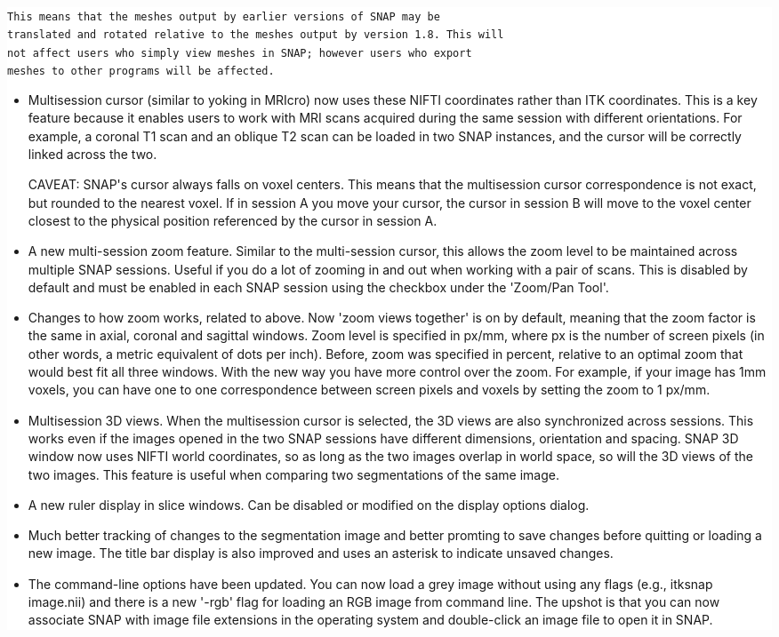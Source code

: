     This means that the meshes output by earlier versions of SNAP may be
    translated and rotated relative to the meshes output by version 1.8. This will
    not affect users who simply view meshes in SNAP; however users who export
    meshes to other programs will be affected.

- Multisession cursor (similar to yoking in MRIcro) now uses these NIFTI
    coordinates rather than ITK coordinates. This is a key feature because it
    enables users to work with MRI scans acquired during the same session with
    different orientations. For example, a coronal T1 scan and an oblique T2
    scan can be loaded in two SNAP instances, and the cursor will be correctly
    linked across the two.

    CAVEAT: SNAP's cursor always falls on voxel centers. This means that the
    multisession cursor correspondence is not exact, but rounded to the nearest
    voxel. If in session A you move your cursor, the cursor in session B will
    move to the voxel center closest to the physical position referenced by the
    cursor in session A.

- A new multi-session zoom feature. Similar to the multi-session cursor, this
    allows the zoom level to be maintained across multiple SNAP sessions. Useful
    if you do a lot of zooming in and out when working with a pair of scans.
    This is disabled by default and must be enabled in each SNAP session using
    the checkbox under the 'Zoom/Pan Tool'.

- Changes to how zoom works, related to above. Now 'zoom views together' is on
    by default, meaning that the zoom factor is the same in axial, coronal and
    sagittal windows. Zoom level is specified in px/mm, where px is the number
    of screen pixels (in other words, a metric equivalent of dots per inch).
    Before, zoom was specified in percent, relative to an optimal zoom that
    would best fit all three windows. With the new way you have more control
    over the zoom. For example, if your image has 1mm voxels, you can have one
    to one correspondence between screen pixels and voxels by setting the zoom
    to 1 px/mm.

- Multisession 3D views. When the multisession cursor is selected, the 3D
    views are also synchronized across sessions. This works even if the images
    opened in the two SNAP sessions have different dimensions, orientation and
    spacing. SNAP 3D window now uses NIFTI world coordinates, so as long as the two
    images overlap in world space, so will the 3D views of the two images. This
    feature is useful when comparing two segmentations of the same image.

- A new ruler display in slice windows. Can be disabled or modified on the
    display options dialog.

- Much better tracking of changes to the segmentation image and better
    promting to save changes before quitting or loading a new image. The title
    bar display is also improved and uses an asterisk to indicate unsaved
    changes.

- The command-line options have been updated. You can now load a grey image
    without using any flags (e.g., itksnap image.nii) and there is a new '-rgb'
    flag for loading an RGB image from command line. The upshot is that you can
    now associate SNAP with image file extensions in the operating system and
    double-click an image file to open it in SNAP.
